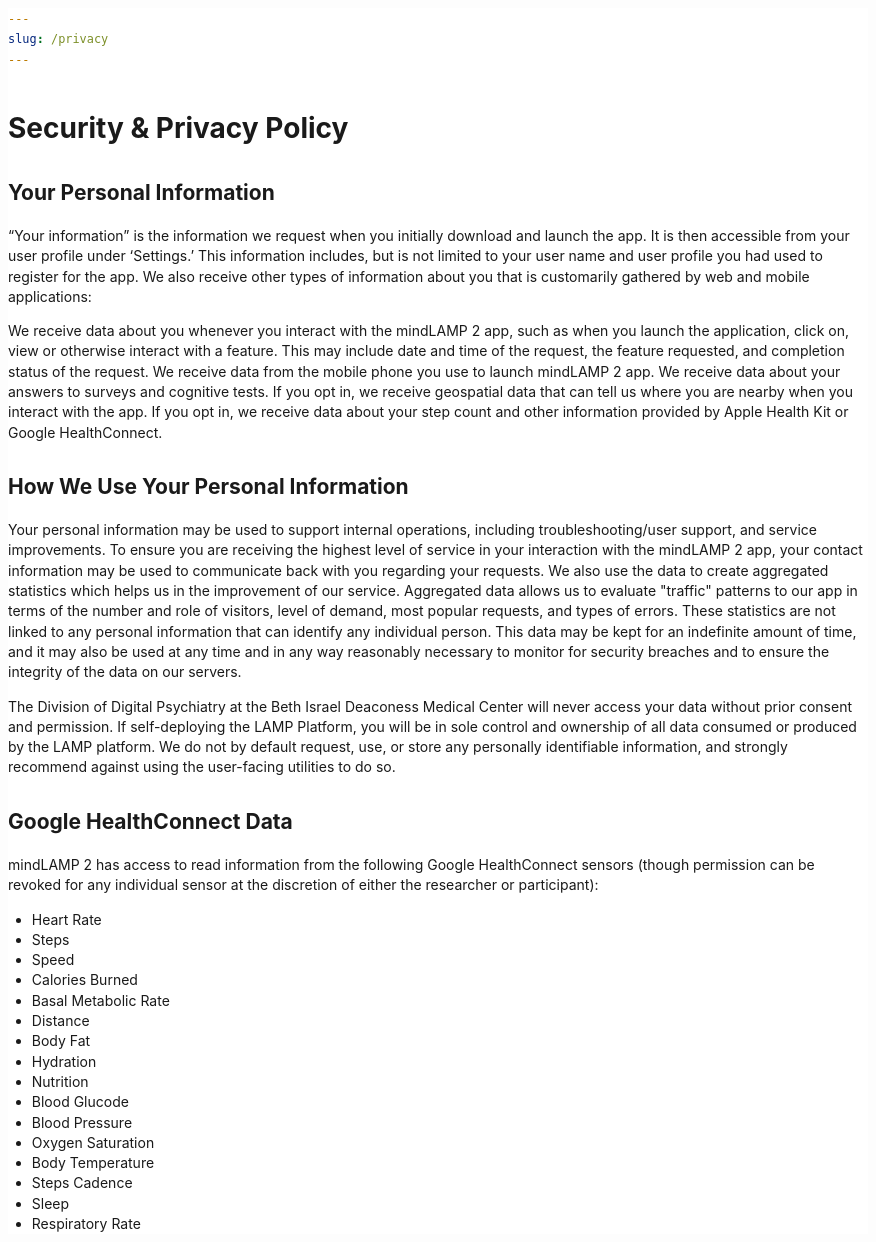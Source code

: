 ```yaml
---
slug: /privacy
---
```


# Security & Privacy Policy

## Your Personal Information

“Your information” is the information we request when you initially download and launch the app. It is then accessible from your user profile under ‘Settings.’ This information includes, but is not limited to your user name and user profile you had used to register for the app. We also receive other types of information about you that is customarily gathered by web and mobile applications:

We receive data about you whenever you interact with the mindLAMP 2 app, such as when you launch the application, click on, view or otherwise interact with a feature. This may include date and time of the request, the feature requested, and completion status of the request. We receive data from the mobile phone you use to launch mindLAMP 2 app. We receive data about your answers to surveys and cognitive tests. If you opt in, we receive geospatial data that can tell us where you are nearby when you interact with the app. If you opt in, we receive data about your step count and other information provided by Apple Health Kit or Google HealthConnect.

## How We Use Your Personal Information

Your personal information may be used to support internal operations, including troubleshooting/user support, and service improvements. To ensure you are receiving the highest level of service in your interaction with the mindLAMP 2 app, your contact information may be used to communicate back with you regarding your requests. We also use the data to create aggregated statistics which helps us in the improvement of our service. Aggregated data allows us to evaluate "traffic" patterns to our app in terms of the number and role of visitors, level of demand, most popular requests, and types of errors. These statistics are not linked to any personal information that can identify any individual person. This data may be kept for an indefinite amount of time, and it may also be used at any time and in any way reasonably necessary to monitor for security breaches and to ensure the integrity of the data on our servers.

The Division of Digital Psychiatry at the Beth Israel Deaconess Medical Center will never access your data without prior consent and permission. If self-deploying the LAMP Platform, you will be in sole control and ownership of all data consumed or produced by the LAMP platform. We do not by default request, use, or store any personally identifiable information, and strongly recommend against using the user-facing utilities to do so.

## Google HealthConnect Data

mindLAMP 2 has access to read information from the following Google HealthConnect sensors (though permission can be revoked for any individual sensor at the discretion of either the researcher or participant):
- Heart Rate
- Steps
- Speed
- Calories Burned
- Basal Metabolic Rate
- Distance
- Body Fat
- Hydration
- Nutrition
- Blood Glucode
- Blood Pressure
- Oxygen Saturation
- Body Temperature
- Steps Cadence
- Sleep
- Respiratory Rate